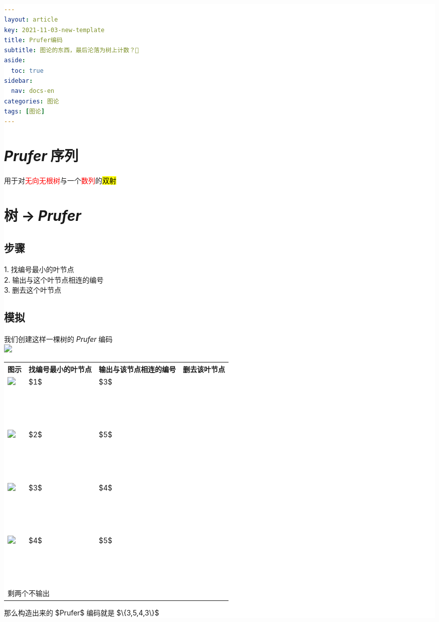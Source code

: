 ```yaml
---
layout: article
key: 2021-11-03-new-template
title: Prufer编码
subtitle: 图论的东西，最后沦落为树上计数？🤔
aside:
  toc: true
sidebar:
  nav: docs-en
categories: 图论
tags: [图论]
---
```


# $Prufer$ 序列
用于对<span style="color: red;">无向无根树</span>与一个<span style="color: red;">数列</span>的<mark>双射</mark>  
# 树 $\rightarrow$ $Prufer$
## 步骤
$1.$ 找编号最小的叶节点  
$2.$ 输出与这个叶节点相连的编号  
$3.$ 删去这个叶节点  
  
## 模拟
我们创建这样一棵树的 $Prufer$ 编码  
<img src="https://img-blog.csdnimg.cn/90c86e748bc04446b472c219b6d6102f.png" width="300px">
<table>
	<tr>
		<th>图示</th><th>找编号最小的叶节点</th><th>输出与该节点相连的编号</th><th rowspan="7">删去该叶节点</th>
	</tr>
	<tr>
		<td height="100px"><img src="https://img-blog.csdnimg.cn/d5c78b4cb9554ea885e243e41a82671b.png" width="100px"></td><td>$1$</td><td>$3$</td>
	</tr>
	<tr>
		<td height="100px"><img src="https://img-blog.csdnimg.cn/66ae1ea2403e421da31cf9b6cfa533a7.png" width="100px"></td><td>$2$</td><td>$5$</td>
	</tr>
	<tr>
		<td height="100px"><img src="https://img-blog.csdnimg.cn/d8f05b94463c4b5db4eab1de9e7b5138.png" width="100px"></td><td>$3$</td><td>$4$</td>
	</tr>
	<tr>
		<td height="100px"><img src="https://img-blog.csdnimg.cn/4c01925a489947a09b16a4ce8e12fcfe.png" width="100px"></td><td>$4$</td><td>$5$</td>
	</tr>
	<tr>
		<td colspan="3">剩两个不输出</td>
	</tr>
</table>  
那么构造出来的 $Prufer$ 编码就是 $\{3,5,4,3\}$
